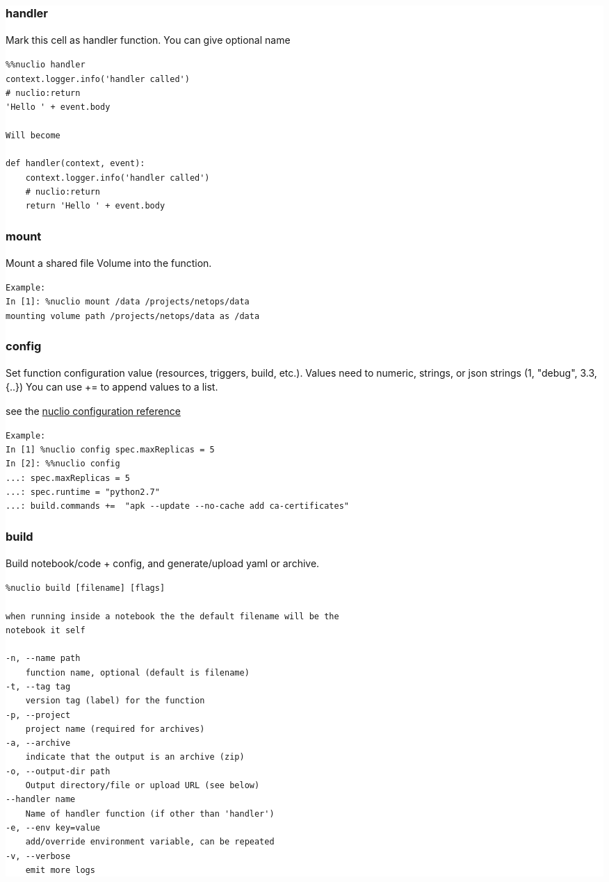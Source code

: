 ### handler
Mark this cell as handler function. You can give optional name

    %%nuclio handler
    context.logger.info('handler called')
    # nuclio:return
    'Hello ' + event.body

    Will become

    def handler(context, event):
        context.logger.info('handler called')
        # nuclio:return
        return 'Hello ' + event.body
        
### mount
Mount a shared file Volume into the function.

    Example:
    In [1]: %nuclio mount /data /projects/netops/data
    mounting volume path /projects/netops/data as /data
    
### config

Set function configuration value (resources, triggers, build, etc.).
Values need to numeric, strings, or json strings (1, "debug", 3.3, {..})
You can use += to append values to a list.

see the [nuclio configuration reference](https://github.com/nuclio/nuclio/blob/master/docs/reference/function-configuration/function-configuration-reference.md)

    Example:
    In [1] %nuclio config spec.maxReplicas = 5
    In [2]: %%nuclio config
    ...: spec.maxReplicas = 5
    ...: spec.runtime = "python2.7"
    ...: build.commands +=  "apk --update --no-cache add ca-certificates"

### build

Build notebook/code + config, and generate/upload yaml or archive.

    %nuclio build [filename] [flags]

    when running inside a notebook the the default filename will be the
    notebook it self

    -n, --name path
        function name, optional (default is filename)
    -t, --tag tag
        version tag (label) for the function
    -p, --project
        project name (required for archives)
    -a, --archive
        indicate that the output is an archive (zip)
    -o, --output-dir path
        Output directory/file or upload URL (see below)
    --handler name
        Name of handler function (if other than 'handler')
    -e, --env key=value
        add/override environment variable, can be repeated
    -v, --verbose
        emit more logs


[colab]: https://colab.research.google.com
[dashboard]: https://nuclio.io/docs/latest/introduction/#dashboard
[kaggle]: https://www.kaggle.com/kernels